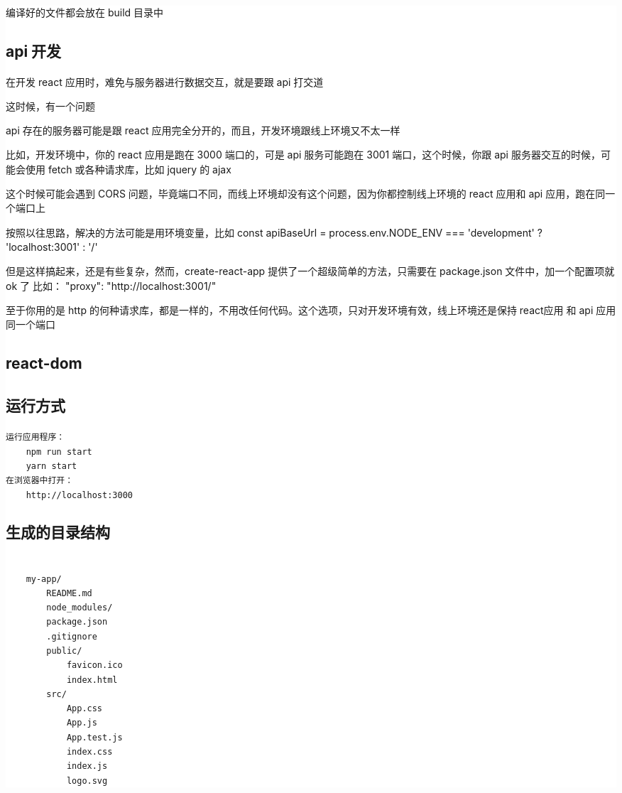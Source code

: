编译好的文件都会放在 build 目录中

## api 开发

在开发 react 应用时，难免与服务器进行数据交互，就是要跟 api 打交道

这时候，有一个问题

api 存在的服务器可能是跟 react 应用完全分开的，而且，开发环境跟线上环境又不太一样

比如，开发环境中，你的 react 应用是跑在 3000 端口的，可是 api 服务可能跑在 3001 端口，这个时候，你跟 api 服务器交互的时候，可能会使用 fetch 或各种请求库，比如 jquery 的 ajax

这个时候可能会遇到 CORS 问题，毕竟端口不同，而线上环境却没有这个问题，因为你都控制线上环境的 react 应用和 api 应用，跑在同一个端口上

按照以往思路，解决的方法可能是用环境变量，比如
	const apiBaseUrl = process.env.NODE_ENV === 'development' ? 'localhost:3001' : '/'

但是这样搞起来，还是有些复杂，然而，create-react-app 提供了一个超级简单的方法，只需要在 package.json 文件中，加一个配置项就 ok 了
比如：
	"proxy": "http://localhost:3001/"

至于你用的是 http 的何种请求库，都是一样的，不用改任何代码。这个选项，只对开发环境有效，线上环境还是保持 react应用 和 api 应用同一个端口

## react-dom

## 运行方式
	
	运行应用程序：
		npm run start
		yarn start
	在浏览器中打开：
		http://localhost:3000

## 生成的目录结构

```.html

	my-app/
		README.md
		node_modules/
		package.json
		.gitignore
		public/
			favicon.ico
			index.html
		src/
			App.css
			App.js
			App.test.js
			index.css
			index.js
			logo.svg

```
